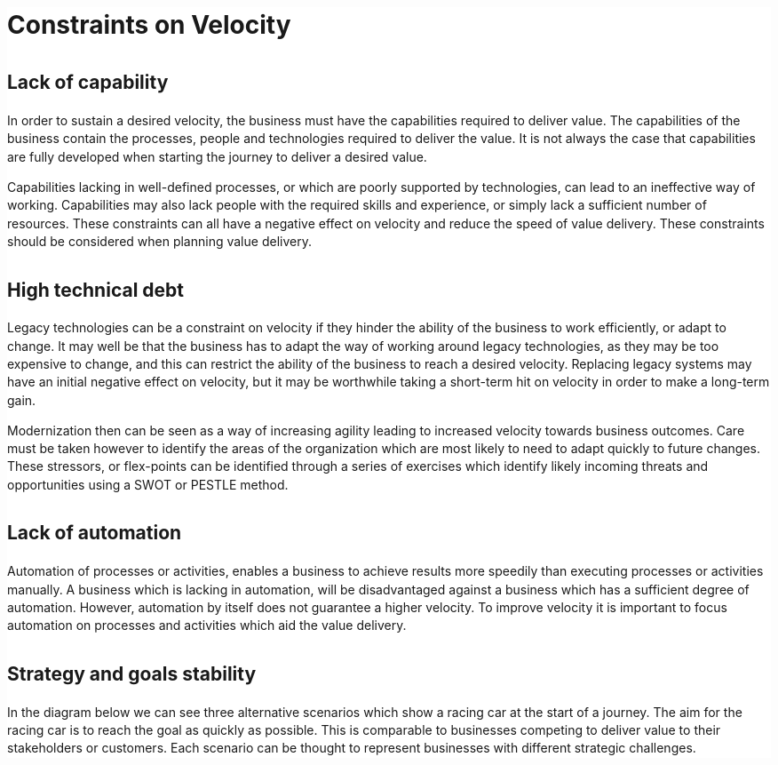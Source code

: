 # Constraints on Velocity

## Lack of capability

In order to sustain a desired velocity, the business must have the
capabilities required to deliver value. The capabilities of the business
contain the processes, people and technologies required to deliver the
value. It is not always the case that capabilities are fully developed
when starting the journey to deliver a desired value.

Capabilities lacking in well-defined processes, or which are poorly
supported by technologies, can lead to an ineffective way of working.
Capabilities may also lack people with the required skills and
experience, or simply lack a sufficient number of resources. These
constraints can all have a negative effect on velocity and reduce the
speed of value delivery. These constraints should be considered when
planning value delivery.

## High technical debt

Legacy technologies can be a constraint on velocity if they hinder the
ability of the business to work efficiently, or adapt to change. It may
well be that the business has to adapt the way of working around legacy
technologies, as they may be too expensive to change, and this can
restrict the ability of the business to reach a desired velocity.
Replacing legacy systems may have an initial negative effect on
velocity, but it may be worthwhile taking a short-term hit on velocity
in order to make a long-term gain.

Modernization then can be seen as a way of increasing agility leading to
increased velocity towards business outcomes. Care must be taken however
to identify the areas of the organization which are most likely to need
to adapt quickly to future changes. These stressors, or flex-points can
be identified through a series of exercises which identify likely
incoming threats and opportunities using a SWOT or PESTLE method.

## Lack of automation

Automation of processes or activities, enables a business to achieve
results more speedily than executing processes or activities manually. A
business which is lacking in automation, will be disadvantaged against a
business which has a sufficient degree of automation. However,
automation by itself does not guarantee a higher velocity. To improve
velocity it is important to focus automation on processes and activities
which aid the value delivery.

## Strategy and goals stability

In the diagram below we can see three alternative scenarios which show a
racing car at the start of a journey. The aim for the racing car is to
reach the goal as quickly as possible. This is comparable to businesses
competing to deliver value to their stakeholders or customers. Each
scenario can be thought to represent businesses with different strategic
challenges.

